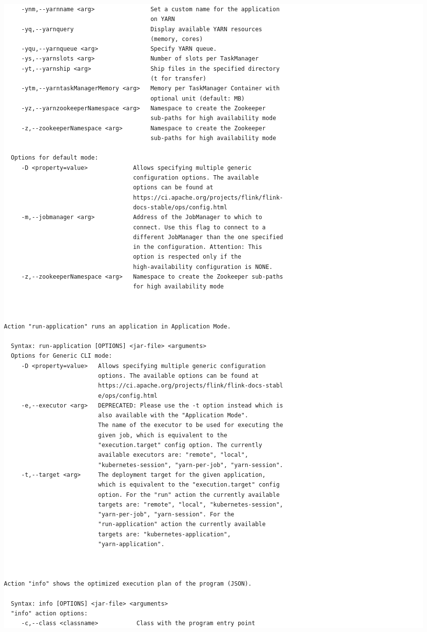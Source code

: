 ```
     -ynm,--yarnname <arg>                Set a custom name for the application
                                          on YARN
     -yq,--yarnquery                      Display available YARN resources
                                          (memory, cores)
     -yqu,--yarnqueue <arg>               Specify YARN queue.
     -ys,--yarnslots <arg>                Number of slots per TaskManager
     -yt,--yarnship <arg>                 Ship files in the specified directory
                                          (t for transfer)
     -ytm,--yarntaskManagerMemory <arg>   Memory per TaskManager Container with
                                          optional unit (default: MB)
     -yz,--yarnzookeeperNamespace <arg>   Namespace to create the Zookeeper
                                          sub-paths for high availability mode
     -z,--zookeeperNamespace <arg>        Namespace to create the Zookeeper
                                          sub-paths for high availability mode

  Options for default mode:
     -D <property=value>             Allows specifying multiple generic
                                     configuration options. The available
                                     options can be found at
                                     https://ci.apache.org/projects/flink/flink-
                                     docs-stable/ops/config.html
     -m,--jobmanager <arg>           Address of the JobManager to which to
                                     connect. Use this flag to connect to a
                                     different JobManager than the one specified
                                     in the configuration. Attention: This
                                     option is respected only if the
                                     high-availability configuration is NONE.
     -z,--zookeeperNamespace <arg>   Namespace to create the Zookeeper sub-paths
                                     for high availability mode



Action "run-application" runs an application in Application Mode.

  Syntax: run-application [OPTIONS] <jar-file> <arguments>
  Options for Generic CLI mode:
     -D <property=value>   Allows specifying multiple generic configuration
                           options. The available options can be found at
                           https://ci.apache.org/projects/flink/flink-docs-stabl
                           e/ops/config.html
     -e,--executor <arg>   DEPRECATED: Please use the -t option instead which is
                           also available with the "Application Mode".
                           The name of the executor to be used for executing the
                           given job, which is equivalent to the
                           "execution.target" config option. The currently
                           available executors are: "remote", "local",
                           "kubernetes-session", "yarn-per-job", "yarn-session".
     -t,--target <arg>     The deployment target for the given application,
                           which is equivalent to the "execution.target" config
                           option. For the "run" action the currently available
                           targets are: "remote", "local", "kubernetes-session",
                           "yarn-per-job", "yarn-session". For the
                           "run-application" action the currently available
                           targets are: "kubernetes-application",
                           "yarn-application".



Action "info" shows the optimized execution plan of the program (JSON).

  Syntax: info [OPTIONS] <jar-file> <arguments>
  "info" action options:
     -c,--class <classname>           Class with the program entry point
```